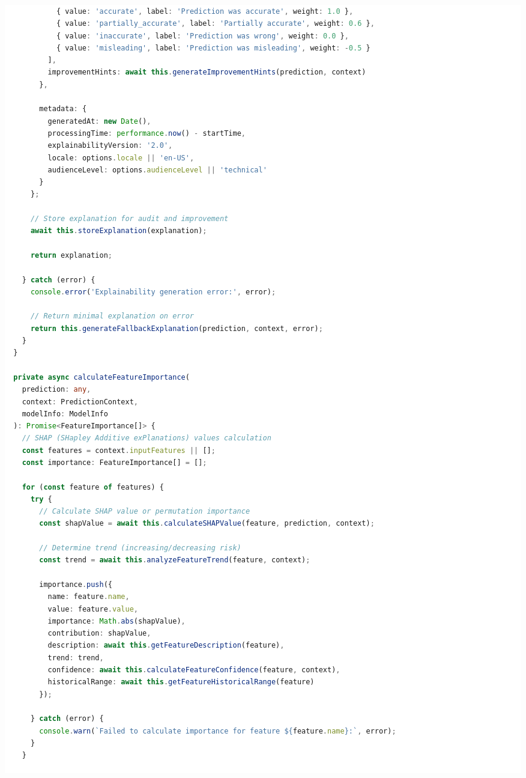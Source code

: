 ```typescript
            { value: 'accurate', label: 'Prediction was accurate', weight: 1.0 },
            { value: 'partially_accurate', label: 'Partially accurate', weight: 0.6 },
            { value: 'inaccurate', label: 'Prediction was wrong', weight: 0.0 },
            { value: 'misleading', label: 'Prediction was misleading', weight: -0.5 }
          ],
          improvementHints: await this.generateImprovementHints(prediction, context)
        },
        
        metadata: {
          generatedAt: new Date(),
          processingTime: performance.now() - startTime,
          explainabilityVersion: '2.0',
          locale: options.locale || 'en-US',
          audienceLevel: options.audienceLevel || 'technical'
        }
      };
      
      // Store explanation for audit and improvement
      await this.storeExplanation(explanation);
      
      return explanation;
      
    } catch (error) {
      console.error('Explainability generation error:', error);
      
      // Return minimal explanation on error
      return this.generateFallbackExplanation(prediction, context, error);
    }
  }

  private async calculateFeatureImportance(
    prediction: any,
    context: PredictionContext,
    modelInfo: ModelInfo
  ): Promise<FeatureImportance[]> {
    // SHAP (SHapley Additive exPlanations) values calculation
    const features = context.inputFeatures || [];
    const importance: FeatureImportance[] = [];
    
    for (const feature of features) {
      try {
        // Calculate SHAP value or permutation importance
        const shapValue = await this.calculateSHAPValue(feature, prediction, context);
        
        // Determine trend (increasing/decreasing risk)
        const trend = await this.analyzeFeatureTrend(feature, context);
        
        importance.push({
          name: feature.name,
          value: feature.value,
          importance: Math.abs(shapValue),
          contribution: shapValue,
          description: await this.getFeatureDescription(feature),
          trend: trend,
          confidence: await this.calculateFeatureConfidence(feature, context),
          historicalRange: await this.getFeatureHistoricalRange(feature)
        });
        
      } catch (error) {
        console.warn(`Failed to calculate importance for feature ${feature.name}:`, error);
      }
    }
    
```